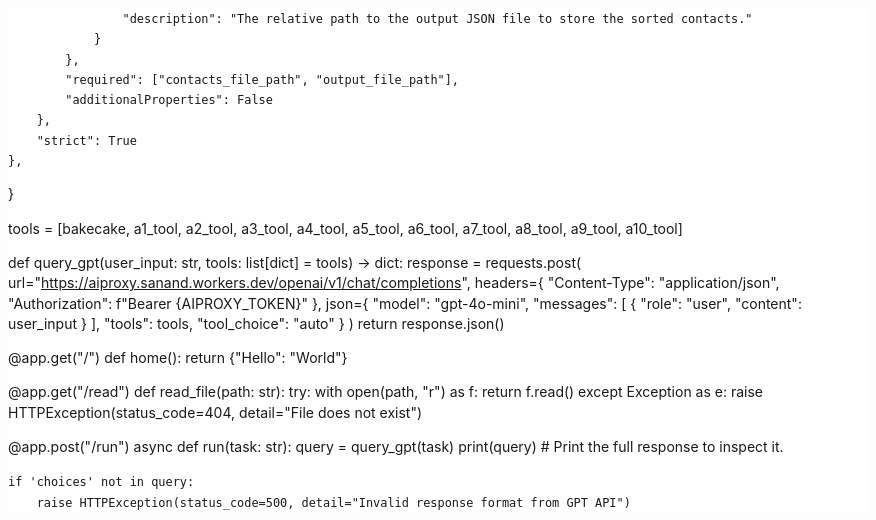                     "description": "The relative path to the output JSON file to store the sorted contacts."
                }
            },
            "required": ["contacts_file_path", "output_file_path"],
            "additionalProperties": False
        },
        "strict": True
    },
}


tools = [bakecake, a1_tool, a2_tool, a3_tool, a4_tool, a5_tool, a6_tool, a7_tool, a8_tool, a9_tool, a10_tool]



def query_gpt(user_input: str, tools: list[dict] = tools) -&gt; dict:
    response = requests.post(
        url="https://aiproxy.sanand.workers.dev/openai/v1/chat/completions",
        headers={
            "Content-Type": "application/json",
            "Authorization": f"Bearer {AIPROXY_TOKEN}"
        },
        json={
            "model": "gpt-4o-mini",
            "messages": [
                {
                    "role": "user",
                    "content": user_input
                }
            ],
            "tools": tools,
            "tool_choice": "auto"
        }
    )
    return response.json()

@app.get("/")
def home():
    return {"Hello": "World"}

@app.get("/read")
def read_file(path: str):
    try:
        with open(path, "r") as f:
            return f.read()
    except Exception as e:
        raise HTTPException(status_code=404, detail="File does not exist")

@app.post("/run")
async def run(task: str):
    query = query_gpt(task)
    print(query)  # Print the full response to inspect it.
    
    if 'choices' not in query:
        raise HTTPException(status_code=500, detail="Invalid response format from GPT API")
    
